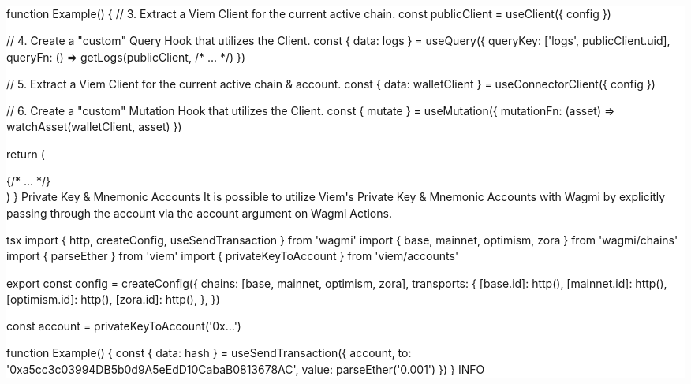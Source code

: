 function Example() {
  // 3. Extract a Viem Client for the current active chain.
  const publicClient = useClient({ config })

  // 4. Create a "custom" Query Hook that utilizes the Client.
  const { data: logs } = useQuery({
    queryKey: ['logs', publicClient.uid],
    queryFn: () => getLogs(publicClient, /* ... */)
  })
  
  // 5. Extract a Viem Client for the current active chain & account.
  const { data: walletClient } = useConnectorClient({ config })

  // 6. Create a "custom" Mutation Hook that utilizes the Client.
  const { mutate } = useMutation({
    mutationFn: (asset) => watchAsset(walletClient, asset)
  })

  return (
    <div>
      {/* ... */}
    </div>
  )
}
Private Key & Mnemonic Accounts
It is possible to utilize Viem's Private Key & Mnemonic Accounts with Wagmi by explicitly passing through the account via the account argument on Wagmi Actions.

tsx
import { http, createConfig, useSendTransaction } from 'wagmi' 
import { base, mainnet, optimism, zora } from 'wagmi/chains' 
import { parseEther } from 'viem'
import { privateKeyToAccount } from 'viem/accounts'

export const config = createConfig({ 
  chains: [base, mainnet, optimism, zora], 
  transports: { 
    [base.id]: http(), 
    [mainnet.id]: http(), 
    [optimism.id]: http(), 
    [zora.id]: http(), 
  }, 
}) 

const account = privateKeyToAccount('0x...')

function Example() {
  const { data: hash } = useSendTransaction({
    account,
    to: '0xa5cc3c03994DB5b0d9A5eEdD10CabaB0813678AC',
    value: parseEther('0.001')
  })
}
INFO

